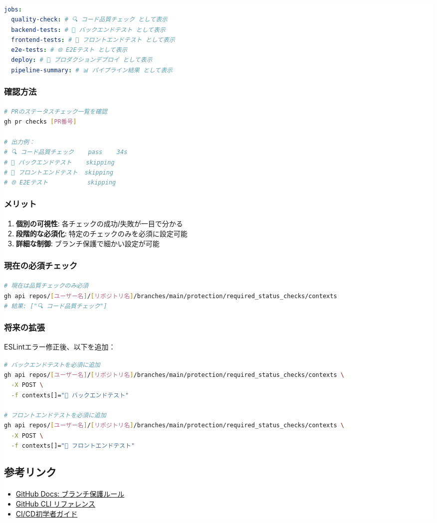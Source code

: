 ```yaml
jobs:
  quality-check: # 🔍 コード品質チェック として表示
  backend-tests: # 🚀 バックエンドテスト として表示
  frontend-tests: # 🎨 フロントエンドテスト として表示
  e2e-tests: # 🌐 E2Eテスト として表示
  deploy: # 🚀 プロダクションデプロイ として表示
  pipeline-summary: # 📊 パイプライン結果 として表示
```

### 確認方法

```bash
# PRのステータスチェック一覧を確認
gh pr checks [PR番号]

# 出力例：
# 🔍 コード品質チェック    pass    34s
# 🚀 バックエンドテスト    skipping
# 🎨 フロントエンドテスト  skipping
# 🌐 E2Eテスト           skipping
```

### メリット

1. **個別の可視性**: 各チェックの成功/失敗が一目で分かる
2. **段階的な必須化**: 特定のチェックのみを必須に設定可能
3. **詳細な制御**: ブランチ保護で細かい設定が可能

### 現在の必須チェック

```bash
# 現在は品質チェックのみ必須
gh api repos/[ユーザー名]/[リポジトリ名]/branches/main/protection/required_status_checks/contexts
# 結果: ["🔍 コード品質チェック"]
```

### 将来の拡張

ESLintエラー修正後、以下を追加：

```bash
# バックエンドテストを必須に追加
gh api repos/[ユーザー名]/[リポジトリ名]/branches/main/protection/required_status_checks/contexts \
  -X POST \
  -f contexts[]="🚀 バックエンドテスト"

# フロントエンドテストを必須に追加
gh api repos/[ユーザー名]/[リポジトリ名]/branches/main/protection/required_status_checks/contexts \
  -X POST \
  -f contexts[]="🎨 フロントエンドテスト"
```

## 参考リンク

- [GitHub Docs: ブランチ保護ルール](https://docs.github.com/ja/repositories/configuring-branches-and-merges-in-your-repository/defining-the-mergeability-of-pull-requests/about-protected-branches)
- [GitHub CLI リファレンス](https://cli.github.com/manual/)
- [CI/CD初学者ガイド](./cicd-beginner-guide.md)
